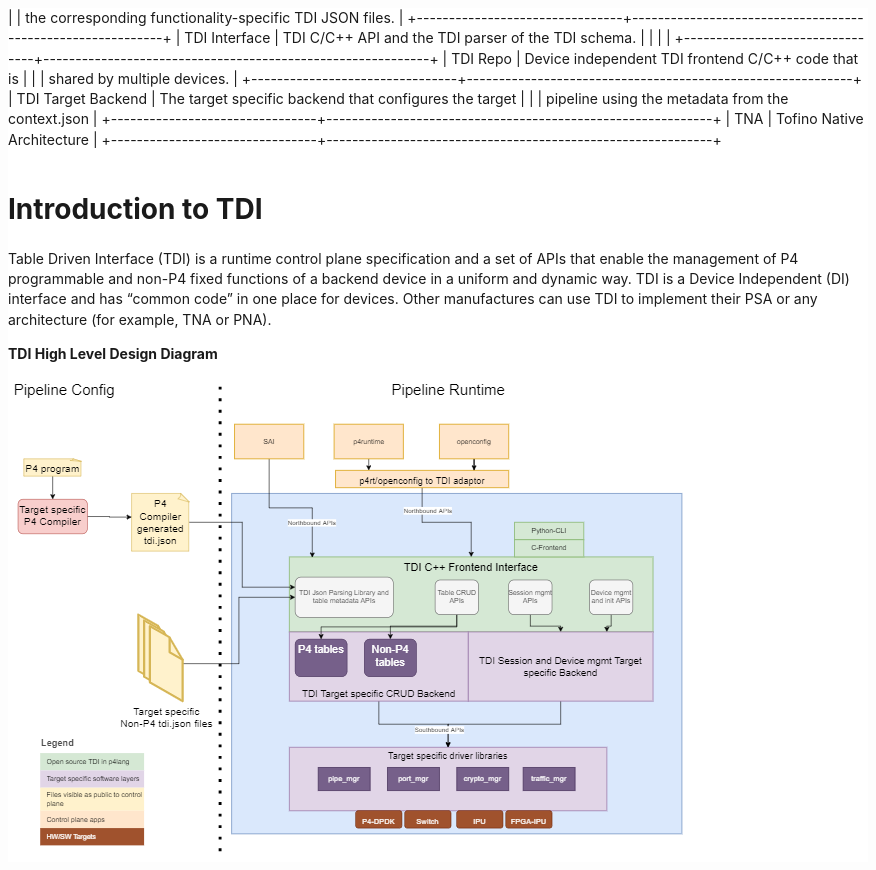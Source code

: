 |                                |  the corresponding functionality-specific TDI JSON files.  |
+--------------------------------+------------------------------------------------------------+
| TDI Interface                  | TDI C/C++ API and the TDI parser of the TDI schema.        |
|                                |                                                            |
+--------------------------------+------------------------------------------------------------+
| TDI Repo                       | Device independent TDI frontend C/C++ code that is         |
|                                | shared by multiple devices.                                |
+--------------------------------+------------------------------------------------------------+
| TDI Target Backend             | The target specific backend that configures the target     |
|                                | pipeline using the metadata from the context.json          |
+--------------------------------+------------------------------------------------------------+
| TNA                            | Tofino Native Architecture                                 |
+--------------------------------+------------------------------------------------------------+


# Introduction to TDI

Table Driven Interface (TDI) is a runtime control plane specification and a set of APIs that enable the management 
of P4 programmable and non-P4 fixed functions of a backend device in a uniform and dynamic way. TDI is a Device Independent (DI) 
interface and has “common code” in one place for devices.   Other manufactures   can use TDI to implement their PSA or any architecture 
(for example, TNA or PNA).

**TDI High Level Design Diagram**

![tdi-high-level-design-diagram](media/tdi-high-level-design-diagram.png)
